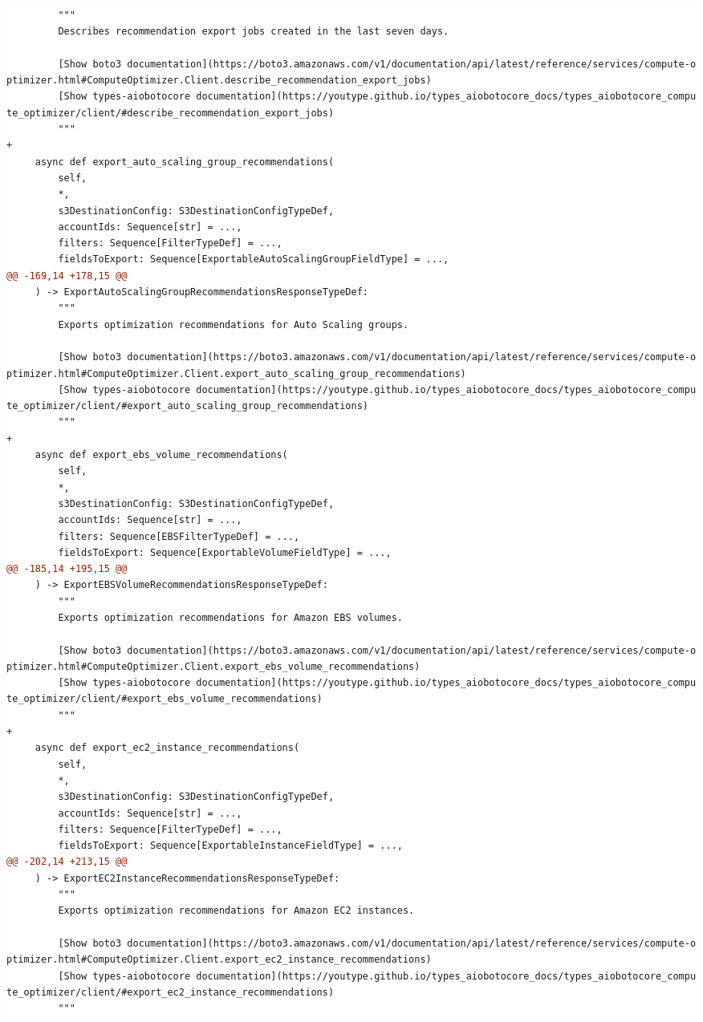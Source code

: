 ```diff
         """
         Describes recommendation export jobs created in the last seven days.
 
         [Show boto3 documentation](https://boto3.amazonaws.com/v1/documentation/api/latest/reference/services/compute-optimizer.html#ComputeOptimizer.Client.describe_recommendation_export_jobs)
         [Show types-aiobotocore documentation](https://youtype.github.io/types_aiobotocore_docs/types_aiobotocore_compute_optimizer/client/#describe_recommendation_export_jobs)
         """
+
     async def export_auto_scaling_group_recommendations(
         self,
         *,
         s3DestinationConfig: S3DestinationConfigTypeDef,
         accountIds: Sequence[str] = ...,
         filters: Sequence[FilterTypeDef] = ...,
         fieldsToExport: Sequence[ExportableAutoScalingGroupFieldType] = ...,
@@ -169,14 +178,15 @@
     ) -> ExportAutoScalingGroupRecommendationsResponseTypeDef:
         """
         Exports optimization recommendations for Auto Scaling groups.
 
         [Show boto3 documentation](https://boto3.amazonaws.com/v1/documentation/api/latest/reference/services/compute-optimizer.html#ComputeOptimizer.Client.export_auto_scaling_group_recommendations)
         [Show types-aiobotocore documentation](https://youtype.github.io/types_aiobotocore_docs/types_aiobotocore_compute_optimizer/client/#export_auto_scaling_group_recommendations)
         """
+
     async def export_ebs_volume_recommendations(
         self,
         *,
         s3DestinationConfig: S3DestinationConfigTypeDef,
         accountIds: Sequence[str] = ...,
         filters: Sequence[EBSFilterTypeDef] = ...,
         fieldsToExport: Sequence[ExportableVolumeFieldType] = ...,
@@ -185,14 +195,15 @@
     ) -> ExportEBSVolumeRecommendationsResponseTypeDef:
         """
         Exports optimization recommendations for Amazon EBS volumes.
 
         [Show boto3 documentation](https://boto3.amazonaws.com/v1/documentation/api/latest/reference/services/compute-optimizer.html#ComputeOptimizer.Client.export_ebs_volume_recommendations)
         [Show types-aiobotocore documentation](https://youtype.github.io/types_aiobotocore_docs/types_aiobotocore_compute_optimizer/client/#export_ebs_volume_recommendations)
         """
+
     async def export_ec2_instance_recommendations(
         self,
         *,
         s3DestinationConfig: S3DestinationConfigTypeDef,
         accountIds: Sequence[str] = ...,
         filters: Sequence[FilterTypeDef] = ...,
         fieldsToExport: Sequence[ExportableInstanceFieldType] = ...,
@@ -202,14 +213,15 @@
     ) -> ExportEC2InstanceRecommendationsResponseTypeDef:
         """
         Exports optimization recommendations for Amazon EC2 instances.
 
         [Show boto3 documentation](https://boto3.amazonaws.com/v1/documentation/api/latest/reference/services/compute-optimizer.html#ComputeOptimizer.Client.export_ec2_instance_recommendations)
         [Show types-aiobotocore documentation](https://youtype.github.io/types_aiobotocore_docs/types_aiobotocore_compute_optimizer/client/#export_ec2_instance_recommendations)
         """
```